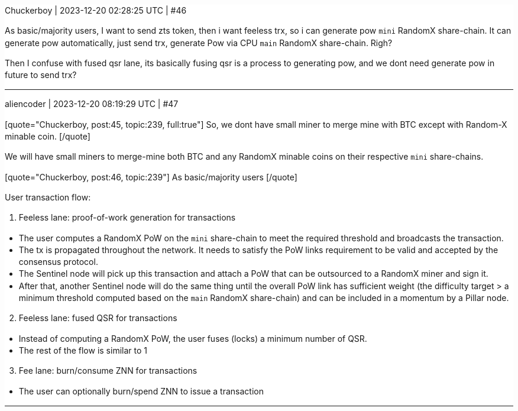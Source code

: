 Chuckerboy | 2023-12-20 02:28:25 UTC | #46

As basic/majority users, I want to send zts token, then i want feeless trx, so i can generate pow `mini` RandomX share-chain. It can generate pow automatically, just send trx, generate Pow via CPU `main` RandomX share-chain. Righ?

Then I confuse with fused qsr lane, its basically fusing qsr is a process to generating pow, and we dont need generate pow in future to send trx?

-------------------------

aliencoder | 2023-12-20 08:19:29 UTC | #47

[quote="Chuckerboy, post:45, topic:239, full:true"]
So, we dont have small miner to merge mine with BTC except with Random-X minable coin.
[/quote]

We will have small miners to merge-mine both BTC and any RandomX minable coins on their respective `mini` share-chains.

[quote="Chuckerboy, post:46, topic:239"]
As basic/majority users
[/quote]

User transaction flow:
1. Feeless lane: proof-of-work generation for transactions
- The user computes a RandomX PoW on the `mini` share-chain to meet the required threshold and broadcasts the transaction.
- The tx is propagated throughout the network. It needs to satisfy the PoW links requirement to be valid and accepted by the consensus protocol. 
- The Sentinel node will pick up this transaction and attach a PoW that can be outsourced to a RandomX miner and sign it. 
- After that, another Sentinel node will do the same thing until the overall PoW link has sufficient weight (the difficulty target > a minimum threshold computed based on the `main` RandomX share-chain) and can be included in a momentum by a Pillar node.
2. Feeless lane: fused QSR for transactions
- Instead of computing a RandomX PoW, the user fuses (locks) a minimum number of QSR.
- The rest of the flow is similar to 1
3. Fee lane: burn/consume ZNN for transactions
- The user can optionally burn/spend ZNN to issue a transaction

-------------------------

